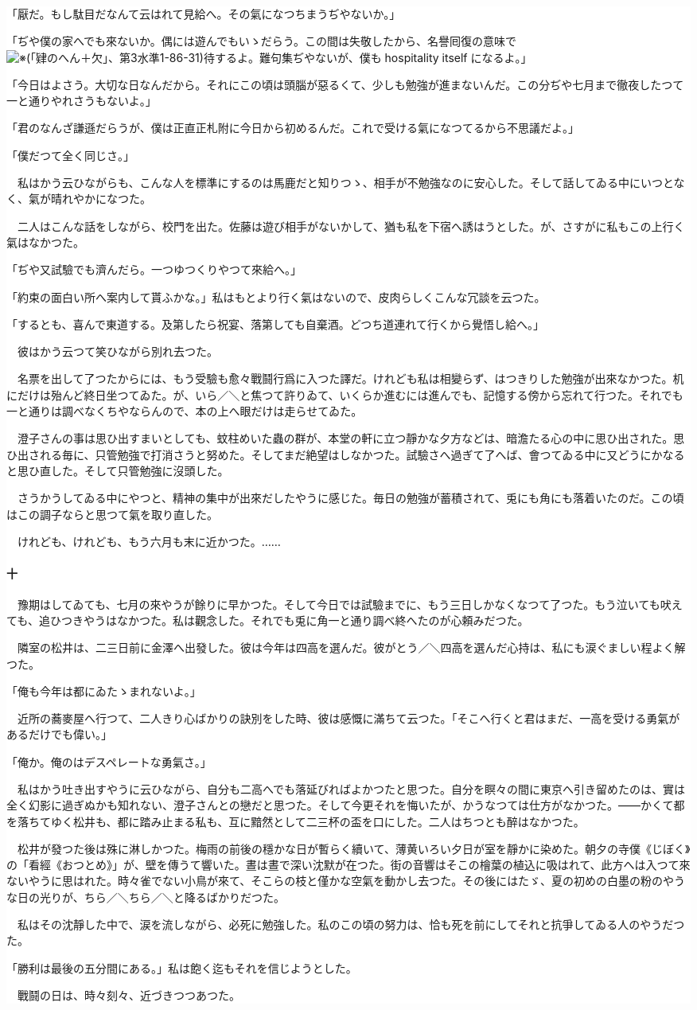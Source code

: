 「厭だ。もし駄目だなんて云はれて見給へ。その氣になつちまうぢやないか。」

「ぢや僕の家へでも來ないか。偶には遊んでもいゝだらう。この間は失敬したから、名譽囘復の意味で![※(「肄のへん＋欠」、第3水準1-86-31)](https://www.aozora.gr.jp/cards/001151/files/../../../gaiji/1-86/1-86-31.png)待するよ。難句集ぢやないが、僕も hospitality itself になるよ。」

「今日はよさう。大切な日なんだから。それにこの頃は頭腦が惡るくて、少しも勉強が進まないんだ。この分ぢや七月まで徹夜したつて一と通りやれさうもないよ。」

「君のなんざ謙遜だらうが、僕は正直正札附に今日から初めるんだ。これで受ける氣になつてるから不思議だよ。」

「僕だつて全く同じさ。」

　私はかう云ひながらも、こんな人を標準にするのは馬鹿だと知りつゝ、相手が不勉強なのに安心した。そして話してゐる中にいつとなく、氣が晴れやかになつた。

　二人はこんな話をしながら、校門を出た。佐藤は遊び相手がないかして、猶も私を下宿へ誘はうとした。が、さすがに私もこの上行く氣はなかつた。

「ぢや又試驗でも濟んだら。一つゆつくりやつて來給へ。」

「約束の面白い所へ案内して貰ふかな。」私はもとより行く氣はないので、皮肉らしくこんな冗談を云つた。

「するとも、喜んで東道する。及第したら祝宴、落第しても自棄酒。どつち道連れて行くから覺悟し給へ。」

　彼はかう云つて笑ひながら別れ去つた。

　名票を出して了つたからには、もう受驗も愈々戰鬪行爲に入つた譯だ。けれども私は相變らず、はつきりした勉強が出來なかつた。机にだけは殆んど終日坐つてゐた。が、いら／＼と焦つて許りゐて、いくらか進むには進んでも、記憶する傍から忘れて行つた。それでも一と通りは調べなくちやならんので、本の上へ眼だけは走らせてゐた。

　澄子さんの事は思ひ出すまいとしても、蚊柱めいた蟲の群が、本堂の軒に立つ靜かな夕方などは、暗澹たる心の中に思ひ出された。思ひ出される毎に、只管勉強で打消さうと努めた。そしてまだ絶望はしなかつた。試驗さへ過ぎて了へば、會つてゐる中に又どうにかなると思ひ直した。そして只管勉強に沒頭した。

　さうかうしてゐる中にやつと、精神の集中が出來だしたやうに感じた。毎日の勉強が蓄積されて、兎にも角にも落着いたのだ。この頃はこの調子ならと思つて氣を取り直した。

　けれども、けれども、もう六月も末に近かつた。……



#### 十




　豫期はしてゐても、七月の來やうが餘りに早かつた。そして今日では試驗までに、もう三日しかなくなつて了つた。もう泣いても吠えても、追ひつきやうはなかつた。私は觀念した。それでも兎に角一と通り調べ終へたのが心頼みだつた。

　隣室の松井は、二三日前に金澤へ出發した。彼は今年は四高を選んだ。彼がとう／＼四高を選んだ心持は、私にも涙ぐましい程よく解つた。

「俺も今年は都にゐたゝまれないよ。」

　近所の蕎麥屋へ行つて、二人きり心ばかりの訣別をした時、彼は感慨に滿ちて云つた。「そこへ行くと君はまだ、一高を受ける勇氣があるだけでも偉い。」

「俺か。俺のはデスペレートな勇氣さ。」

　私はかう吐き出すやうに云ひながら、自分も二高へでも落延びればよかつたと思つた。自分を瞑々の間に東京へ引き留めたのは、實は全く幻影に過ぎぬかも知れない、澄子さんとの戀だと思つた。そして今更それを悔いたが、かうなつては仕方がなかつた。――かくて都を落ちてゆく松井も、都に踏み止まる私も、互に黯然として二三杯の盃を口にした。二人はちつとも醉はなかつた。

　松井が發つた後は殊に淋しかつた。梅雨の前後の穩かな日が暫らく續いて、薄黄いろい夕日が室を靜かに染めた。朝夕の寺僕《じぼく》の「看經《おつとめ》」が、壁を傳うて響いた。晝は晝で深い沈默が在つた。街の音響はそこの檜葉の植込に吸はれて、此方へは入つて來ないやうに思はれた。時々雀でない小鳥が來て、そこらの枝と僅かな空氣を動かし去つた。その後にはたゞ、夏の初めの白墨の粉のやうな日の光りが、ちら／＼ちら／＼と降るばかりだつた。

　私はその沈靜した中で、涙を流しながら、必死に勉強した。私のこの頃の努力は、恰も死を前にしてそれと抗爭してゐる人のやうだつた。

「勝利は最後の五分間にある。」私は飽く迄もそれを信じようとした。

　戰鬪の日は、時々刻々、近づきつつあつた。

